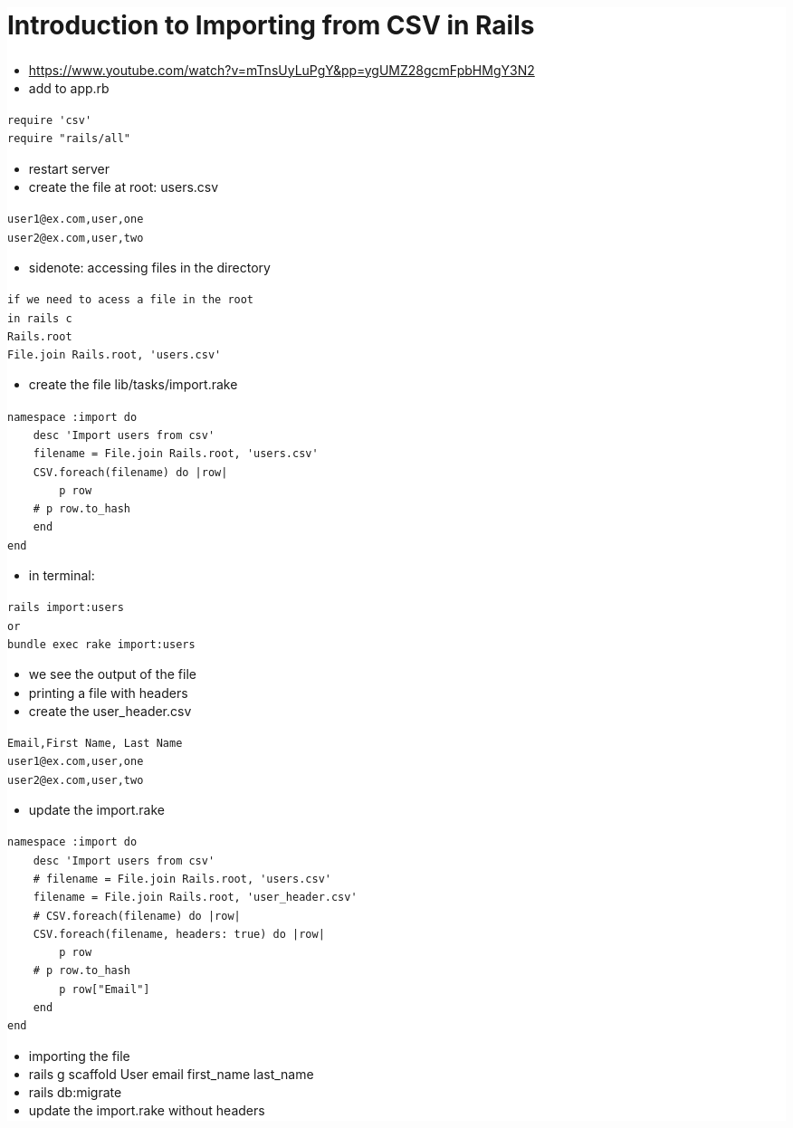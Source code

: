 # Introduction to Importing from CSV in Rails
- https://www.youtube.com/watch?v=mTnsUyLuPgY&pp=ygUMZ28gcmFpbHMgY3N2
- add to app.rb
```
require 'csv'
require "rails/all"
```
- restart server
- create the file at root: users.csv
```
user1@ex.com,user,one
user2@ex.com,user,two
```
- sidenote: accessing files in the directory
```
if we need to acess a file in the root 
in rails c
Rails.root
File.join Rails.root, 'users.csv'
```
- create the file lib/tasks/import.rake
```
namespace :import do
	desc 'Import users from csv'
	filename = File.join Rails.root, 'users.csv'
	CSV.foreach(filename) do |row|
		p row
	# p row.to_hash					
	end
end
```
- in terminal: 
```
rails import:users
or
bundle exec rake import:users
```

- we see the output of the file
- printing a file with headers
- create the user_header.csv
```
Email,First Name, Last Name
user1@ex.com,user,one
user2@ex.com,user,two
```

- update the import.rake
```
namespace :import do
	desc 'Import users from csv'
	# filename = File.join Rails.root, 'users.csv'
	filename = File.join Rails.root, 'user_header.csv'
	# CSV.foreach(filename) do |row|
	CSV.foreach(filename, headers: true) do |row|
		p row
	# p row.to_hash					
		p row["Email"]
	end
end
```
- importing the file
- rails g scaffold User email first_name last_name
- rails db:migrate
- update the import.rake without headers
```
```
